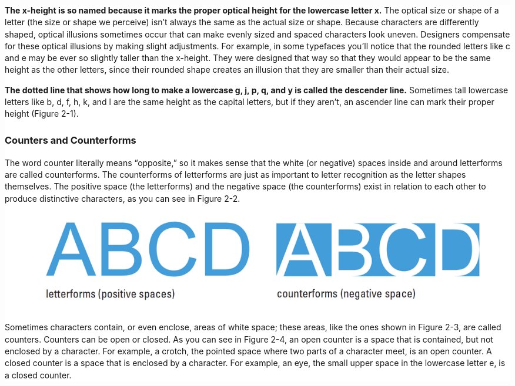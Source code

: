 **The x-height is so named because it marks the proper optical height for the lowercase letter x.** The optical size or shape of a letter (the size or shape we perceive) isn’t always the same as the actual size or shape. Because characters are differently shaped, optical illusions sometimes occur that can make evenly sized and spaced characters look uneven. Designers compensate for these optical illusions by making slight adjustments. For example, in some typefaces you’ll notice that the rounded letters like c and e may be ever so slightly taller than the x-height. They were designed that way so that they would appear to be the same height as the other letters, since their rounded shape creates an illusion that they are smaller than their actual size.

**The dotted line that shows how long to make a lowercase g, j, p, q, and y is called the descender line.** Sometimes tall lowercase letters like b, d, f, h, k, and l are the same height as the capital letters, but if they aren’t, an ascender line can mark their proper height (Figure 2-1).

### Counters and Counterforms

The word counter literally means “opposite,” so it makes sense that the white (or negative) spaces inside and around letterforms are called counterforms. The counterforms of letterforms are just as important to letter recognition as the letter shapes themselves. The positive space (the letterforms) and the negative space (the counterforms) exist in relation to each other to produce distinctive characters, as you can see in Figure 2-2.

![Counterforms Example](images/figure_2.2.jpeg)

Sometimes characters contain, or even enclose, areas of white space; these areas, like the ones shown in Figure 2-3, are called counters. Counters can be open or closed. As you can see in Figure 2-4, an open counter is a space that is contained, but not enclosed by a character. For example, a crotch, the pointed space where two parts of a character meet, is an open counter. A closed counter is a space that is enclosed by a character. For example, an eye, the small upper space in the lowercase letter e, is a closed counter.
